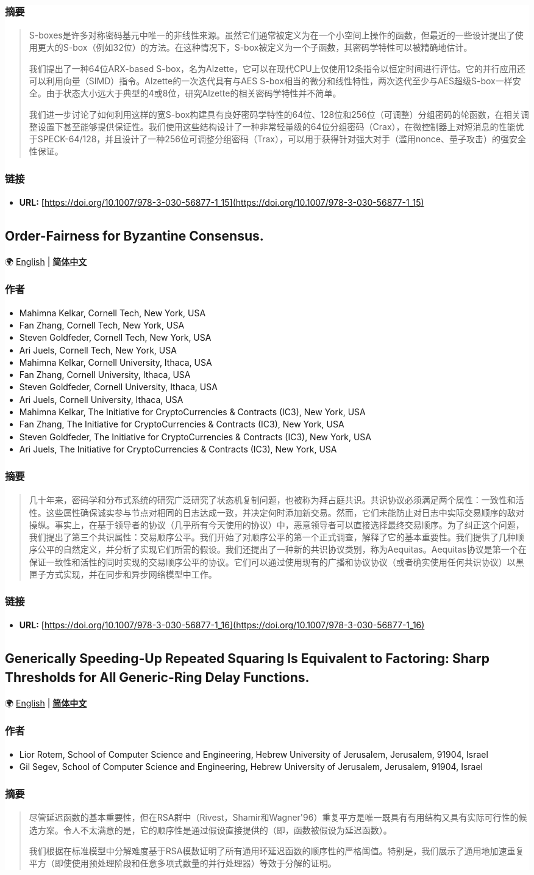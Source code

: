 ### 摘要
> S-boxes是许多对称密码基元中唯一的非线性来源。虽然它们通常被定义为在一个小空间上操作的函数，但最近的一些设计提出了使用更大的S-box（例如32位）的方法。在这种情况下，S-box被定义为一个子函数，其密码学特性可以被精确地估计。
> 
> 我们提出了一种64位ARX-based S-box，名为Alzette，它可以在现代CPU上仅使用12条指令以恒定时间进行评估。它的并行应用还可以利用向量（SIMD）指令。Alzette的一次迭代具有与AES S-box相当的微分和线性特性，两次迭代至少与AES超级S-box一样安全。由于状态大小远大于典型的4或8位，研究Alzette的相关密码学特性并不简单。
> 
> 我们进一步讨论了如何利用这样的宽S-box构建具有良好密码学特性的64位、128位和256位（可调整）分组密码的轮函数，在相关调整设置下甚至能够提供保证性。我们使用这些结构设计了一种非常轻量级的64位分组密码（Crax），在微控制器上对短消息的性能优于SPECK-64/128，并且设计了一种256位可调整分组密码（Trax），可以用于获得针对强大对手（滥用nonce、量子攻击）的强安全性保证。

### 链接
- **URL:** [https://doi.org/10.1007/978-3-030-56877-1_15](https://doi.org/10.1007/978-3-030-56877-1_15)
## Order-Fairness for Byzantine Consensus.
🌍 [English](../../../docs/en/Crypto/Crypto[2020-3].md#order-fairness-for-byzantine-consensus) | **[简体中文](../../../docs/zh-CN/Crypto/Crypto[2020-3].md#order-fairness-for-byzantine-consensus)**
### 作者
* Mahimna Kelkar, Cornell Tech, New York, USA
* Fan Zhang, Cornell Tech, New York, USA
* Steven Goldfeder, Cornell Tech, New York, USA
* Ari Juels, Cornell Tech, New York, USA
* Mahimna Kelkar, Cornell University, Ithaca, USA
* Fan Zhang, Cornell University, Ithaca, USA
* Steven Goldfeder, Cornell University, Ithaca, USA
* Ari Juels, Cornell University, Ithaca, USA
* Mahimna Kelkar, The Initiative for CryptoCurrencies & Contracts (IC3), New York, USA
* Fan Zhang, The Initiative for CryptoCurrencies & Contracts (IC3), New York, USA
* Steven Goldfeder, The Initiative for CryptoCurrencies & Contracts (IC3), New York, USA
* Ari Juels, The Initiative for CryptoCurrencies & Contracts (IC3), New York, USA
### 摘要
> 几十年来，密码学和分布式系统的研究广泛研究了状态机复制问题，也被称为拜占庭共识。共识协议必须满足两个属性：一致性和活性。这些属性确保诚实参与节点对相同的日志达成一致，并决定何时添加新交易。然而，它们未能防止对日志中实际交易顺序的敌对操纵。事实上，在基于领导者的协议（几乎所有今天使用的协议）中，恶意领导者可以直接选择最终交易顺序。为了纠正这个问题，我们提出了第三个共识属性：交易顺序公平。我们开始了对顺序公平的第一个正式调查，解释了它的基本重要性。我们提供了几种顺序公平的自然定义，并分析了实现它们所需的假设。我们还提出了一种新的共识协议类别，称为Aequitas。Aequitas协议是第一个在保证一致性和活性的同时实现的交易顺序公平的协议。它们可以通过使用现有的广播和协议协议（或者确实使用任何共识协议）以黑匣子方式实现，并在同步和异步网络模型中工作。

### 链接
- **URL:** [https://doi.org/10.1007/978-3-030-56877-1_16](https://doi.org/10.1007/978-3-030-56877-1_16)
## Generically Speeding-Up Repeated Squaring Is Equivalent to Factoring: Sharp Thresholds for All Generic-Ring Delay Functions.
🌍 [English](../../../docs/en/Crypto/Crypto[2020-3].md#generically-speeding-up-repeated-squaring-is-equivalent-to-factoring-sharp-thresholds-for-all-generic-ring-delay-functions) | **[简体中文](../../../docs/zh-CN/Crypto/Crypto[2020-3].md#generically-speeding-up-repeated-squaring-is-equivalent-to-factoring-sharp-thresholds-for-all-generic-ring-delay-functions)**
### 作者
* Lior Rotem, School of Computer Science and Engineering, Hebrew University of Jerusalem, Jerusalem, 91904, Israel
* Gil Segev, School of Computer Science and Engineering, Hebrew University of Jerusalem, Jerusalem, 91904, Israel
### 摘要
> 尽管延迟函数的基本重要性，但在RSA群中（Rivest，Shamir和Wagner'96）重复平方是唯一既具有有用结构又具有实际可行性的候选方案。令人不太满意的是，它的顺序性是通过假设直接提供的（即，函数被假设为延迟函数）。
> 
> 我们根据在标准模型中分解难度基于RSA模数证明了所有通用环延迟函数的顺序性的严格阈值。特别是，我们展示了通用地加速重复平方（即使使用预处理阶段和任意多项式数量的并行处理器）等效于分解的证明。
> 